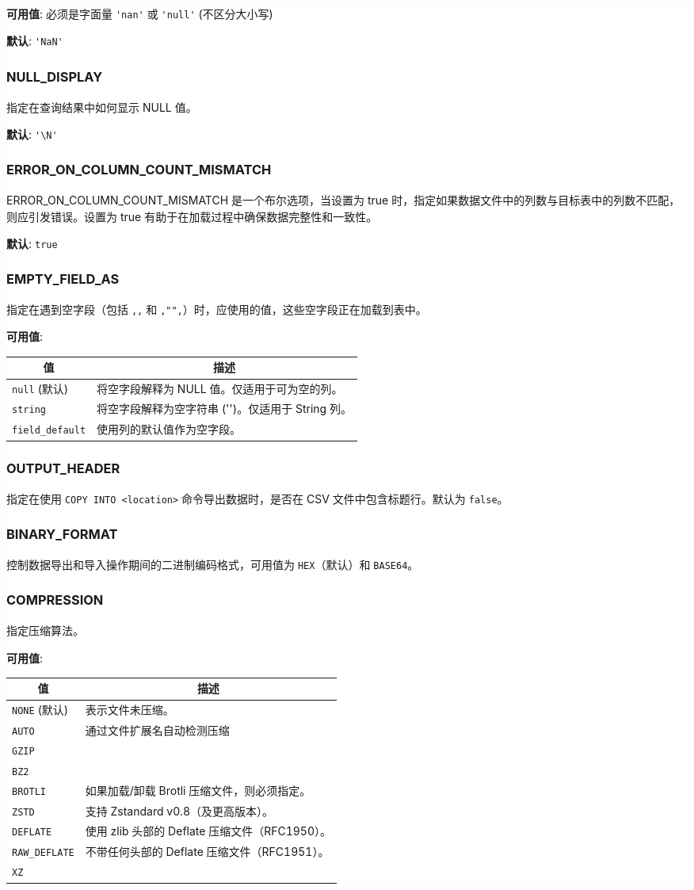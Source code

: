**可用值**: 必须是字面量 `'nan'` 或 `'null'` (不区分大小写)

**默认**: `'NaN'`

### NULL_DISPLAY

指定在查询结果中如何显示 NULL 值。

**默认**: `'\N'`

### ERROR_ON_COLUMN_COUNT_MISMATCH

ERROR_ON_COLUMN_COUNT_MISMATCH 是一个布尔选项，当设置为 true 时，指定如果数据文件中的列数与目标表中的列数不匹配，则应引发错误。设置为 true 有助于在加载过程中确保数据完整性和一致性。

**默认**: `true`

### EMPTY_FIELD_AS

指定在遇到空字段（包括 `,,` 和 `,"",`）时，应使用的值，这些空字段正在加载到表中。

**可用值**:

| 值               | 描述                                                                       |
|------------------|-----------------------------------------------------------------------------------|
| `null` (默认)    | 将空字段解释为 NULL 值。仅适用于可为空的列。      |
| `string`         | 将空字段解释为空字符串 ('')。仅适用于 String 列。 |
| `field_default`  | 使用列的默认值作为空字段。                                 |

### OUTPUT_HEADER

指定在使用 `COPY INTO <location>` 命令导出数据时，是否在 CSV 文件中包含标题行。默认为 `false`。

### BINARY_FORMAT

控制数据导出和导入操作期间的二进制编码格式，可用值为 `HEX`（默认）和 `BASE64`。

### COMPRESSION

指定压缩算法。

**可用值**:

| 值               | 描述                                                     |
|------------------|-----------------------------------------------------------------|
| `NONE` (默认)    | 表示文件未压缩。                    |
| `AUTO`           | 通过文件扩展名自动检测压缩                     |
| `GZIP`           |                                                                 |
| `BZ2`            |                                                                 |
| `BROTLI`         | 如果加载/卸载 Brotli 压缩文件，则必须指定。 |
| `ZSTD`           | 支持 Zstandard v0.8（及更高版本）。                       |
| `DEFLATE`        | 使用 zlib 头部的 Deflate 压缩文件（RFC1950）。           |
| `RAW_DEFLATE`    | 不带任何头部的 Deflate 压缩文件（RFC1951）。         |
| `XZ`             |                                                                 |
